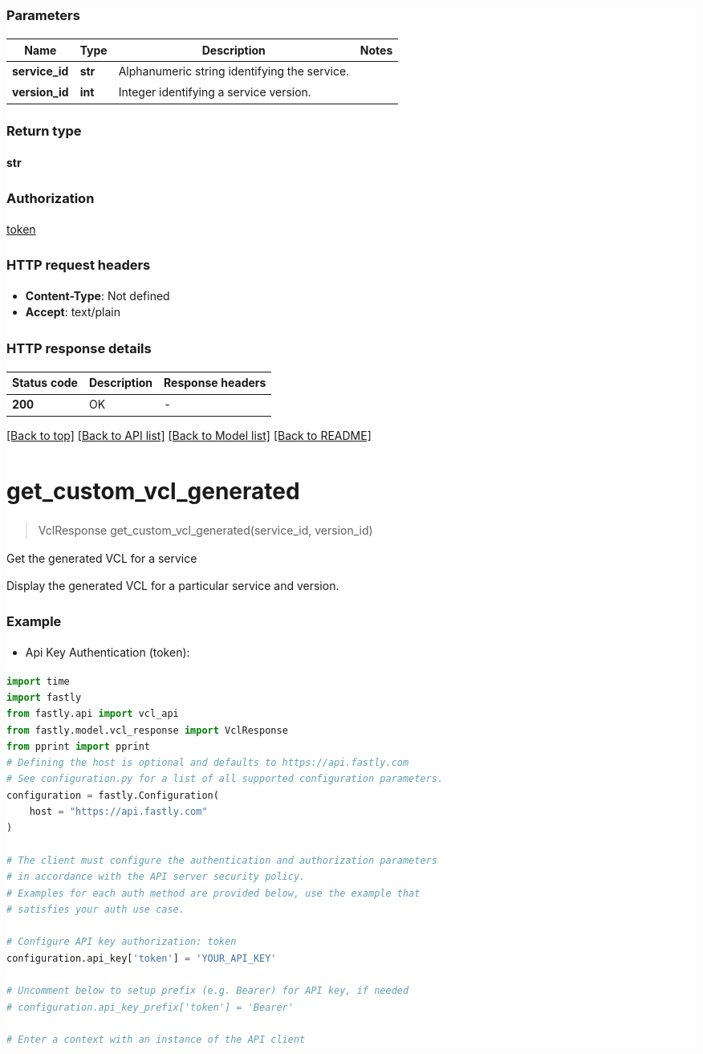 
### Parameters

Name | Type | Description  | Notes
------------- | ------------- | ------------- | -------------
 **service_id** | **str**| Alphanumeric string identifying the service. |
 **version_id** | **int**| Integer identifying a service version. |

### Return type

**str**

### Authorization

[token](../README.md#token)

### HTTP request headers

 - **Content-Type**: Not defined
 - **Accept**: text/plain


### HTTP response details

| Status code | Description | Response headers |
|-------------|-------------|------------------|
**200** | OK |  -  |

[[Back to top]](#) [[Back to API list]](../README.md#documentation-for-api-endpoints) [[Back to Model list]](../README.md#documentation-for-models) [[Back to README]](../README.md)

# **get_custom_vcl_generated**
> VclResponse get_custom_vcl_generated(service_id, version_id)

Get the generated VCL for a service

Display the generated VCL for a particular service and version.

### Example

* Api Key Authentication (token):

```python
import time
import fastly
from fastly.api import vcl_api
from fastly.model.vcl_response import VclResponse
from pprint import pprint
# Defining the host is optional and defaults to https://api.fastly.com
# See configuration.py for a list of all supported configuration parameters.
configuration = fastly.Configuration(
    host = "https://api.fastly.com"
)

# The client must configure the authentication and authorization parameters
# in accordance with the API server security policy.
# Examples for each auth method are provided below, use the example that
# satisfies your auth use case.

# Configure API key authorization: token
configuration.api_key['token'] = 'YOUR_API_KEY'

# Uncomment below to setup prefix (e.g. Bearer) for API key, if needed
# configuration.api_key_prefix['token'] = 'Bearer'

# Enter a context with an instance of the API client
```
